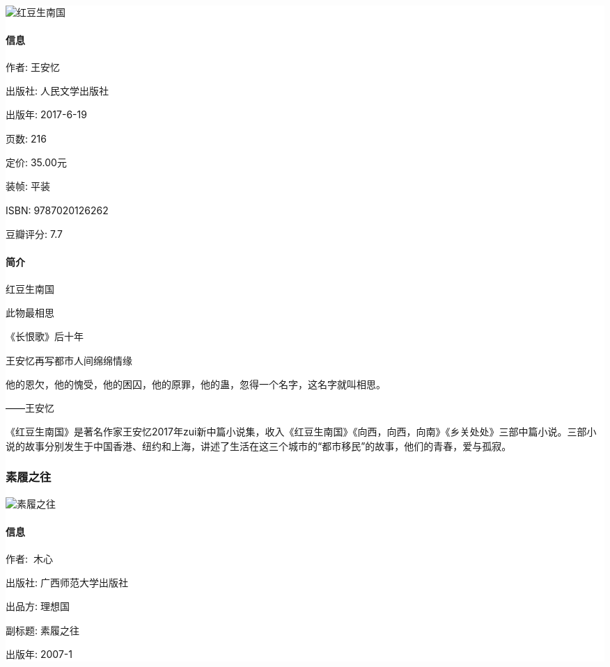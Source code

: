 ![红豆生南国](https://img3.doubanio.com/view/subject/l/public/s29488464.jpg)

#### 信息

作者: 王安忆 

出版社: 人民文学出版社 

出版年: 2017-6-19 

页数: 216 

定价: 35.00元 

装帧: 平装 

ISBN: 9787020126262

豆瓣评分: 7.7

#### 简介

红豆生南国



此物最相思



《长恨歌》后十年



王安忆再写都市人间绵绵情缘



他的恩欠，他的愧受，他的困囚，他的原罪，他的蛊，忽得一个名字，这名字就叫相思。

——王安忆



《红豆生南国》是著名作家王安忆2017年zui新中篇小说集，收入《红豆生南国》《向西，向西，向南》《乡关处处》三部中篇小说。三部小说的故事分别发生于中国香港、纽约和上海，讲述了生活在这三个城市的“都市移民”的故事，他们的青春，爱与孤寂。



### 素履之往

![素履之往](https://img3.doubanio.com/view/subject/l/public/s1963176.jpg)

#### 信息

作者:  木心 

出版社: 广西师范大学出版社 

出品方: 理想国 

副标题: 素履之往 

出版年: 2007-1 
